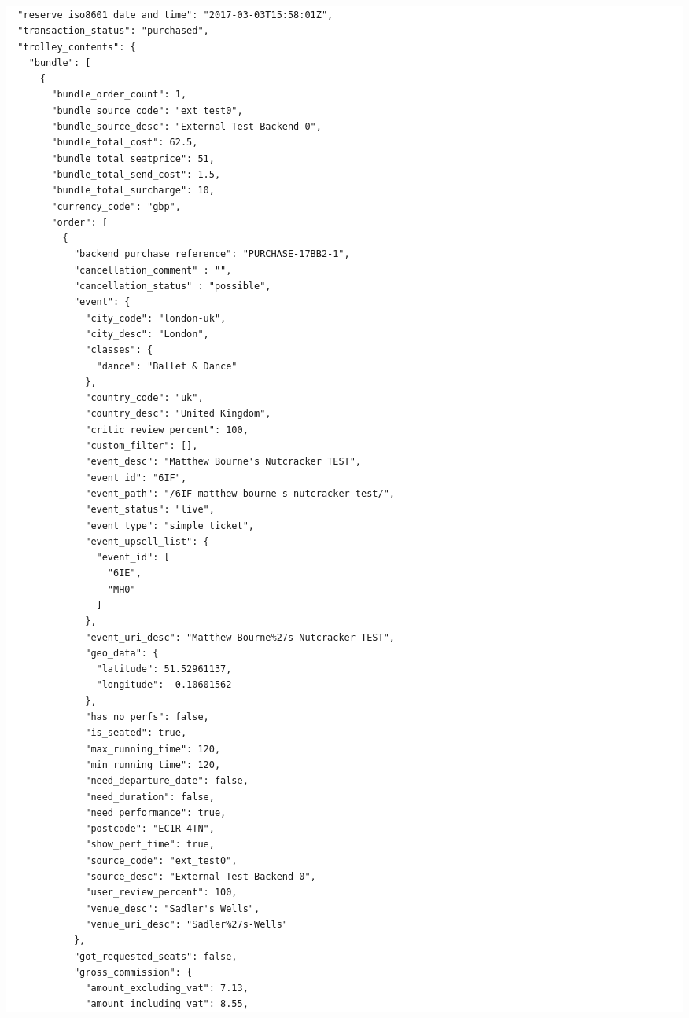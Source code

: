 ```shell
  "reserve_iso8601_date_and_time": "2017-03-03T15:58:01Z",
  "transaction_status": "purchased",
  "trolley_contents": {
    "bundle": [
      {
        "bundle_order_count": 1,
        "bundle_source_code": "ext_test0",
        "bundle_source_desc": "External Test Backend 0",
        "bundle_total_cost": 62.5,
        "bundle_total_seatprice": 51,
        "bundle_total_send_cost": 1.5,
        "bundle_total_surcharge": 10,
        "currency_code": "gbp",
        "order": [
          {
            "backend_purchase_reference": "PURCHASE-17BB2-1",
            "cancellation_comment" : "",
            "cancellation_status" : "possible",
            "event": {
              "city_code": "london-uk",
              "city_desc": "London",
              "classes": {
                "dance": "Ballet & Dance"
              },
              "country_code": "uk",
              "country_desc": "United Kingdom",
              "critic_review_percent": 100,
              "custom_filter": [],
              "event_desc": "Matthew Bourne's Nutcracker TEST",
              "event_id": "6IF",
              "event_path": "/6IF-matthew-bourne-s-nutcracker-test/",
              "event_status": "live",
              "event_type": "simple_ticket",
              "event_upsell_list": {
                "event_id": [
                  "6IE",
                  "MH0"
                ]
              },
              "event_uri_desc": "Matthew-Bourne%27s-Nutcracker-TEST",
              "geo_data": {
                "latitude": 51.52961137,
                "longitude": -0.10601562
              },
              "has_no_perfs": false,
              "is_seated": true,
              "max_running_time": 120,
              "min_running_time": 120,
              "need_departure_date": false,
              "need_duration": false,
              "need_performance": true,
              "postcode": "EC1R 4TN",
              "show_perf_time": true,
              "source_code": "ext_test0",
              "source_desc": "External Test Backend 0",
              "user_review_percent": 100,
              "venue_desc": "Sadler's Wells",
              "venue_uri_desc": "Sadler%27s-Wells"
            },
            "got_requested_seats": false,
            "gross_commission": {
              "amount_excluding_vat": 7.13,
              "amount_including_vat": 8.55,
```